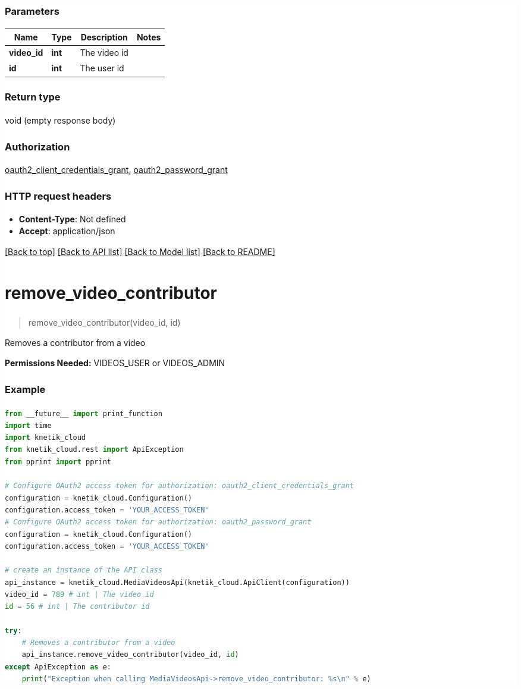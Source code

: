 ### Parameters

Name | Type | Description  | Notes
------------- | ------------- | ------------- | -------------
 **video_id** | **int**| The video id | 
 **id** | **int**| The user id | 

### Return type

void (empty response body)

### Authorization

[oauth2_client_credentials_grant](../README.md#oauth2_client_credentials_grant), [oauth2_password_grant](../README.md#oauth2_password_grant)

### HTTP request headers

 - **Content-Type**: Not defined
 - **Accept**: application/json

[[Back to top]](#) [[Back to API list]](../README.md#documentation-for-api-endpoints) [[Back to Model list]](../README.md#documentation-for-models) [[Back to README]](../README.md)

# **remove_video_contributor**
> remove_video_contributor(video_id, id)

Removes a contributor from a video

<b>Permissions Needed:</b> VIDEOS_USER or VIDEOS_ADMIN

### Example 
```python
from __future__ import print_function
import time
import knetik_cloud
from knetik_cloud.rest import ApiException
from pprint import pprint

# Configure OAuth2 access token for authorization: oauth2_client_credentials_grant
configuration = knetik_cloud.Configuration()
configuration.access_token = 'YOUR_ACCESS_TOKEN'
# Configure OAuth2 access token for authorization: oauth2_password_grant
configuration = knetik_cloud.Configuration()
configuration.access_token = 'YOUR_ACCESS_TOKEN'

# create an instance of the API class
api_instance = knetik_cloud.MediaVideosApi(knetik_cloud.ApiClient(configuration))
video_id = 789 # int | The video id
id = 56 # int | The contributor id

try: 
    # Removes a contributor from a video
    api_instance.remove_video_contributor(video_id, id)
except ApiException as e:
    print("Exception when calling MediaVideosApi->remove_video_contributor: %s\n" % e)
```

